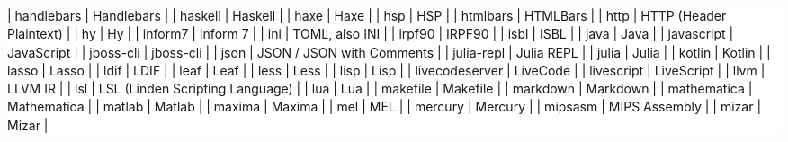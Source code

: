 | handlebars     | Handlebars                          |
| haskell        | Haskell                             |
| haxe           | Haxe                                |
| hsp            | HSP                                 |
| htmlbars       | HTMLBars                            |
| http           | HTTP (Header Plaintext)             |
| hy             | Hy                                  |
| inform7        | Inform 7                            |
| ini            | TOML, also INI                      |
| irpf90         | IRPF90                              |
| isbl           | ISBL                                |
| java           | Java                                |
| javascript     | JavaScript                          |
| jboss-cli      | jboss-cli                           |
| json           | JSON / JSON with Comments           |
| julia-repl     | Julia REPL                          |
| julia          | Julia                               |
| kotlin         | Kotlin                              |
| lasso          | Lasso                               |
| ldif           | LDIF                                |
| leaf           | Leaf                                |
| less           | Less                                |
| lisp           | Lisp                                |
| livecodeserver | LiveCode                            |
| livescript     | LiveScript                          |
| llvm           | LLVM IR                             |
| lsl            | LSL (Linden Scripting Language)     |
| lua            | Lua                                 |
| makefile       | Makefile                            |
| markdown       | Markdown                            |
| mathematica    | Mathematica                         |
| matlab         | Matlab                              |
| maxima         | Maxima                              |
| mel            | MEL                                 |
| mercury        | Mercury                             |
| mipsasm        | MIPS Assembly                       |
| mizar          | Mizar                               |